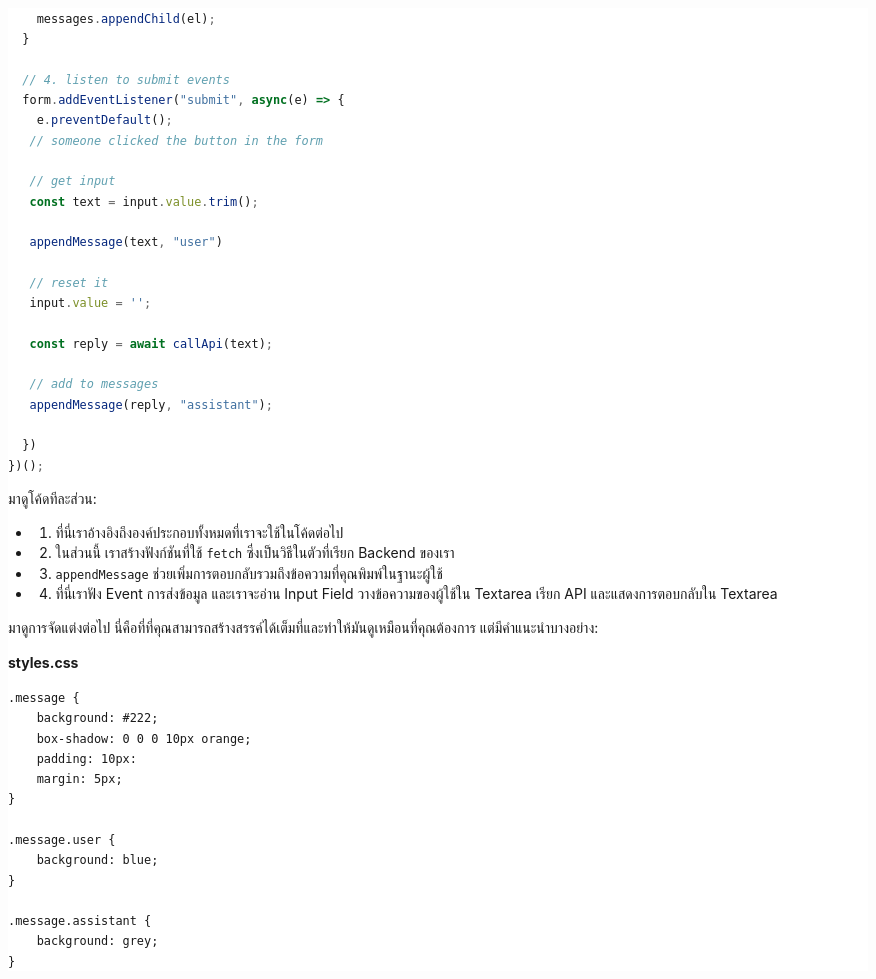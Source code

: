 ```js
    messages.appendChild(el);
  }

  // 4. listen to submit events
  form.addEventListener("submit", async(e) => {
    e.preventDefault();
   // someone clicked the button in the form
   
   // get input
   const text = input.value.trim();

   appendMessage(text, "user")

   // reset it
   input.value = '';

   const reply = await callApi(text);

   // add to messages
   appendMessage(reply, "assistant");

  })
})();
```

มาดูโค้ดทีละส่วน:

- 1) ที่นี่เราอ้างอิงถึงองค์ประกอบทั้งหมดที่เราจะใช้ในโค้ดต่อไป
- 2) ในส่วนนี้ เราสร้างฟังก์ชันที่ใช้ `fetch` ซึ่งเป็นวิธีในตัวที่เรียก Backend ของเรา
- 3) `appendMessage` ช่วยเพิ่มการตอบกลับรวมถึงข้อความที่คุณพิมพ์ในฐานะผู้ใช้
- 4) ที่นี่เราฟัง Event การส่งข้อมูล และเราจะอ่าน Input Field วางข้อความของผู้ใช้ใน Textarea เรียก API และแสดงการตอบกลับใน Textarea

มาดูการจัดแต่งต่อไป นี่คือที่ที่คุณสามารถสร้างสรรค์ได้เต็มที่และทำให้มันดูเหมือนที่คุณต้องการ แต่มีคำแนะนำบางอย่าง:

**styles.css**

```
.message {
    background: #222;
    box-shadow: 0 0 0 10px orange;
    padding: 10px:
    margin: 5px;
}

.message.user {
    background: blue;
}

.message.assistant {
    background: grey;
} 
```
